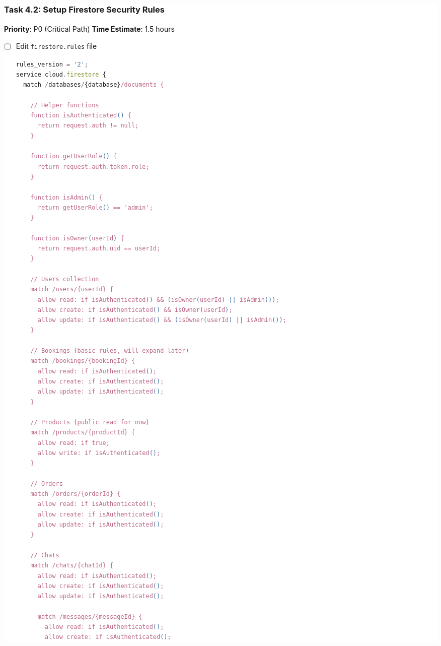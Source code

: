 
### Task 4.2: Setup Firestore Security Rules
**Priority**: P0 (Critical Path)
**Time Estimate**: 1.5 hours

- [ ] Edit `firestore.rules` file
  ```javascript
  rules_version = '2';
  service cloud.firestore {
    match /databases/{database}/documents {

      // Helper functions
      function isAuthenticated() {
        return request.auth != null;
      }

      function getUserRole() {
        return request.auth.token.role;
      }

      function isAdmin() {
        return getUserRole() == 'admin';
      }

      function isOwner(userId) {
        return request.auth.uid == userId;
      }

      // Users collection
      match /users/{userId} {
        allow read: if isAuthenticated() && (isOwner(userId) || isAdmin());
        allow create: if isAuthenticated() && isOwner(userId);
        allow update: if isAuthenticated() && (isOwner(userId) || isAdmin());
      }

      // Bookings (basic rules, will expand later)
      match /bookings/{bookingId} {
        allow read: if isAuthenticated();
        allow create: if isAuthenticated();
        allow update: if isAuthenticated();
      }

      // Products (public read for now)
      match /products/{productId} {
        allow read: if true;
        allow write: if isAuthenticated();
      }

      // Orders
      match /orders/{orderId} {
        allow read: if isAuthenticated();
        allow create: if isAuthenticated();
        allow update: if isAuthenticated();
      }

      // Chats
      match /chats/{chatId} {
        allow read: if isAuthenticated();
        allow create: if isAuthenticated();
        allow update: if isAuthenticated();

        match /messages/{messageId} {
          allow read: if isAuthenticated();
          allow create: if isAuthenticated();
  ```